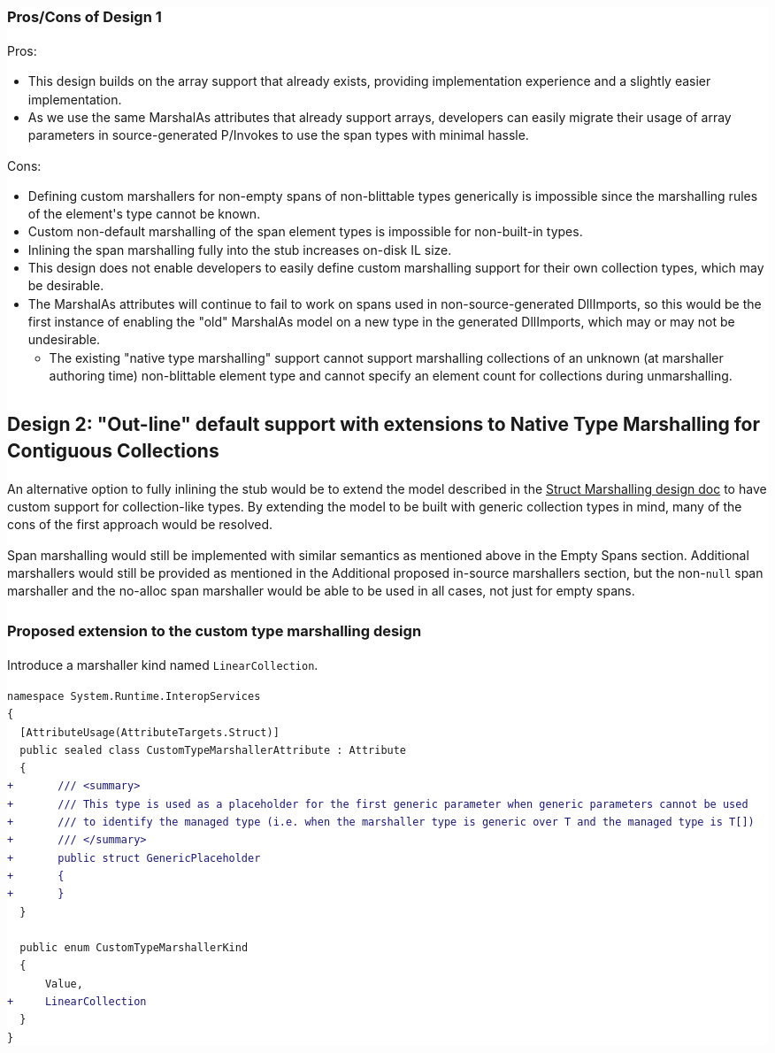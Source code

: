 ### Pros/Cons of Design 1

Pros:

- This design builds on the array support that already exists, providing implementation experience and a slightly easier implementation.
- As we use the same MarshalAs attributes that already support arrays, developers can easily migrate their usage of array parameters in source-generated P/Invokes to use the span types with minimal hassle.

Cons:

- Defining custom marshallers for non-empty spans of non-blittable types generically is impossible since the marshalling rules of the element's type cannot be known.
- Custom non-default marshalling of the span element types is impossible for non-built-in types.
- Inlining the span marshalling fully into the stub increases on-disk IL size.
- This design does not enable developers to easily define custom marshalling support for their own collection types, which may be desirable.
- The MarshalAs attributes will continue to fail to work on spans used in non-source-generated DllImports, so this would be the first instance of enabling the "old" MarshalAs model on a new type in the generated DllImports, which may or may not be undesirable.
  - The existing "native type marshalling" support cannot support marshalling collections of an unknown (at marshaller authoring time) non-blittable element type and cannot specify an element count for collections during unmarshalling.

## Design 2: "Out-line" default support with extensions to Native Type Marshalling for Contiguous Collections

An alternative option to fully inlining the stub would be to extend the model described in the [Struct Marshalling design doc](./StructMarshalling.md) to have custom support for collection-like types. By extending the model to be built with generic collection types in mind, many of the cons of the first approach would be resolved.

Span marshalling would still be implemented with similar semantics as mentioned above in the Empty Spans section. Additional marshallers would still be provided as mentioned in the Additional proposed in-source marshallers section, but the non-`null` span marshaller and the no-alloc span marshaller would be able to be used in all cases, not just for empty spans.

### Proposed extension to the custom type marshalling design

Introduce a marshaller kind named `LinearCollection`.

```diff
namespace System.Runtime.InteropServices
{
  [AttributeUsage(AttributeTargets.Struct)]
  public sealed class CustomTypeMarshallerAttribute : Attribute
  {
+       /// <summary>
+       /// This type is used as a placeholder for the first generic parameter when generic parameters cannot be used
+       /// to identify the managed type (i.e. when the marshaller type is generic over T and the managed type is T[])
+       /// </summary>
+       public struct GenericPlaceholder
+       {
+       }
  }

  public enum CustomTypeMarshallerKind
  {
      Value,
+     LinearCollection
  }
}
```